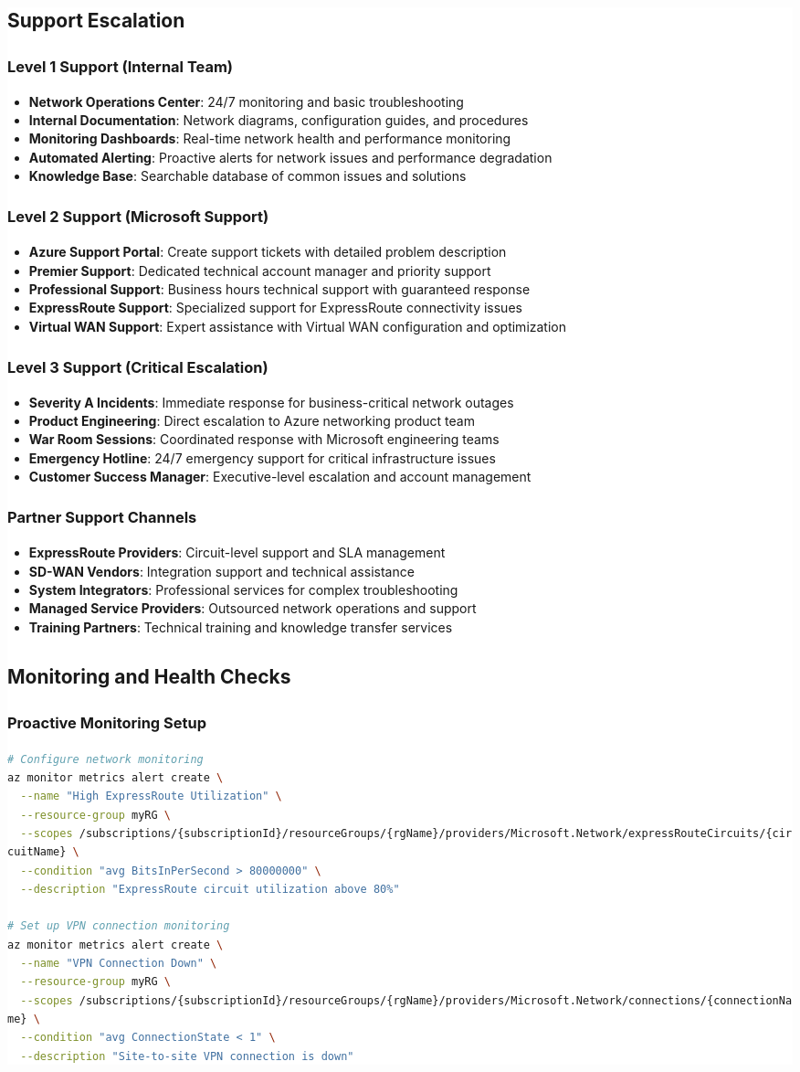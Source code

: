 ## Support Escalation

### Level 1 Support (Internal Team)
- **Network Operations Center**: 24/7 monitoring and basic troubleshooting
- **Internal Documentation**: Network diagrams, configuration guides, and procedures
- **Monitoring Dashboards**: Real-time network health and performance monitoring
- **Automated Alerting**: Proactive alerts for network issues and performance degradation
- **Knowledge Base**: Searchable database of common issues and solutions

### Level 2 Support (Microsoft Support)
- **Azure Support Portal**: Create support tickets with detailed problem description
- **Premier Support**: Dedicated technical account manager and priority support
- **Professional Support**: Business hours technical support with guaranteed response
- **ExpressRoute Support**: Specialized support for ExpressRoute connectivity issues
- **Virtual WAN Support**: Expert assistance with Virtual WAN configuration and optimization

### Level 3 Support (Critical Escalation)
- **Severity A Incidents**: Immediate response for business-critical network outages
- **Product Engineering**: Direct escalation to Azure networking product team
- **War Room Sessions**: Coordinated response with Microsoft engineering teams
- **Emergency Hotline**: 24/7 emergency support for critical infrastructure issues
- **Customer Success Manager**: Executive-level escalation and account management

### Partner Support Channels
- **ExpressRoute Providers**: Circuit-level support and SLA management
- **SD-WAN Vendors**: Integration support and technical assistance
- **System Integrators**: Professional services for complex troubleshooting
- **Managed Service Providers**: Outsourced network operations and support
- **Training Partners**: Technical training and knowledge transfer services

## Monitoring and Health Checks

### Proactive Monitoring Setup
```bash
# Configure network monitoring
az monitor metrics alert create \
  --name "High ExpressRoute Utilization" \
  --resource-group myRG \
  --scopes /subscriptions/{subscriptionId}/resourceGroups/{rgName}/providers/Microsoft.Network/expressRouteCircuits/{circuitName} \
  --condition "avg BitsInPerSecond > 80000000" \
  --description "ExpressRoute circuit utilization above 80%"

# Set up VPN connection monitoring
az monitor metrics alert create \
  --name "VPN Connection Down" \
  --resource-group myRG \
  --scopes /subscriptions/{subscriptionId}/resourceGroups/{rgName}/providers/Microsoft.Network/connections/{connectionName} \
  --condition "avg ConnectionState < 1" \
  --description "Site-to-site VPN connection is down"
```
